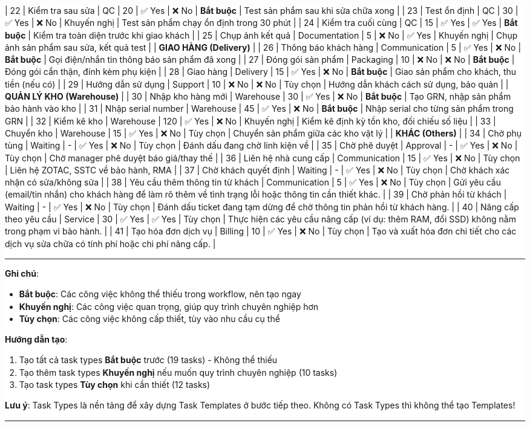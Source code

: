 | 22 | Kiểm tra sau sửa | QC | 20 | ✅ Yes | ❌ No | **Bắt buộc** | Test sản phẩm sau khi sửa chữa xong |
| 23 | Test ổn định | QC | 30 | ✅ Yes | ❌ No | Khuyến nghị | Test sản phẩm chạy ổn định trong 30 phút |
| 24 | Kiểm tra cuối cùng | QC | 15 | ✅ Yes | ✅ Yes | **Bắt buộc** | Kiểm tra toàn diện trước khi giao khách |
| 25 | Chụp ảnh kết quả | Documentation | 5 | ❌ No | ✅ Yes | Khuyến nghị | Chụp ảnh sản phẩm sau sửa, kết quả test |
| **GIAO HÀNG (Delivery)** |
| 26 | Thông báo khách hàng | Communication | 5 | ✅ Yes | ❌ No | **Bắt buộc** | Gọi điện/nhắn tin thông báo sản phẩm đã xong |
| 27 | Đóng gói sản phẩm | Packaging | 10 | ❌ No | ❌ No | **Bắt buộc** | Đóng gói cẩn thận, đính kèm phụ kiện |
| 28 | Giao hàng | Delivery | 15 | ✅ Yes | ❌ No | **Bắt buộc** | Giao sản phẩm cho khách, thu tiền (nếu có) |
| 29 | Hướng dẫn sử dụng | Support | 10 | ❌ No | ❌ No | Tùy chọn | Hướng dẫn khách cách sử dụng, bảo quản |
| **QUẢN LÝ KHO (Warehouse)** |
| 30 | Nhập kho hàng mới | Warehouse | 30 | ✅ Yes | ❌ No | **Bắt buộc** | Tạo GRN, nhập sản phẩm bảo hành vào kho |
| 31 | Nhập serial number | Warehouse | 45 | ✅ Yes | ❌ No | **Bắt buộc** | Nhập serial cho từng sản phẩm trong GRN |
| 32 | Kiểm kê kho | Warehouse | 120 | ✅ Yes | ❌ No | Khuyến nghị | Kiểm kê định kỳ tồn kho, đối chiếu số liệu |
| 33 | Chuyển kho | Warehouse | 15 | ✅ Yes | ❌ No | Tùy chọn | Chuyển sản phẩm giữa các kho vật lý |
| **KHÁC (Others)** |
| 34 | Chờ phụ tùng | Waiting | - | ✅ Yes | ❌ No | Tùy chọn | Đánh dấu đang chờ linh kiện về |
| 35 | Chờ phê duyệt | Approval | - | ✅ Yes | ❌ No | Tùy chọn | Chờ manager phê duyệt báo giá/thay thế |
| 36 | Liên hệ nhà cung cấp | Communication | 15 | ✅ Yes | ❌ No | Tùy chọn | Liên hệ ZOTAC, SSTC về bảo hành, RMA |
| 37 | Chờ khách quyết định | Waiting | - | ✅ Yes | ❌ No | Tùy chọn | Chờ khách xác nhận có sửa/không sửa |
| 38 | Yêu cầu thêm thông tin từ khách | Communication | 5 | ✅ Yes | ❌ No | Tùy chọn | Gửi yêu cầu (email/tin nhắn) cho khách hàng để làm rõ thêm về tình trạng lỗi hoặc thông tin cần thiết khác. |
| 39 | Chờ phản hồi từ khách | Waiting | - | ✅ Yes | ❌ No | Tùy chọn | Đánh dấu ticket đang tạm dừng để chờ thông tin phản hồi từ khách hàng. |
| 40 | Nâng cấp theo yêu cầu | Service | 30 | ✅ Yes | ✅ Yes | Tùy chọn | Thực hiện các yêu cầu nâng cấp (ví dụ: thêm RAM, đổi SSD) không nằm trong phạm vi bảo hành. |
| 41 | Tạo hóa đơn dịch vụ | Billing | 10 | ✅ Yes | ❌ No | Tùy chọn | Tạo và xuất hóa đơn chi tiết cho các dịch vụ sửa chữa có tính phí hoặc chi phí nâng cấp. |

---

**Ghi chú**:
- **Bắt buộc**: Các công việc không thể thiếu trong workflow, nên tạo ngay
- **Khuyến nghị**: Các công việc quan trọng, giúp quy trình chuyên nghiệp hơn
- **Tùy chọn**: Các công việc không cấp thiết, tùy vào nhu cầu cụ thể

**Hướng dẫn tạo**:
1. Tạo tất cả task types **Bắt buộc** trước (19 tasks) - Không thể thiếu
2. Tạo thêm task types **Khuyến nghị** nếu muốn quy trình chuyên nghiệp (10 tasks)
3. Tạo task types **Tùy chọn** khi cần thiết (12 tasks)

**Lưu ý**: Task Types là nền tảng để xây dựng Task Templates ở bước tiếp theo. Không có Task Types thì không thể tạo Templates!

---
